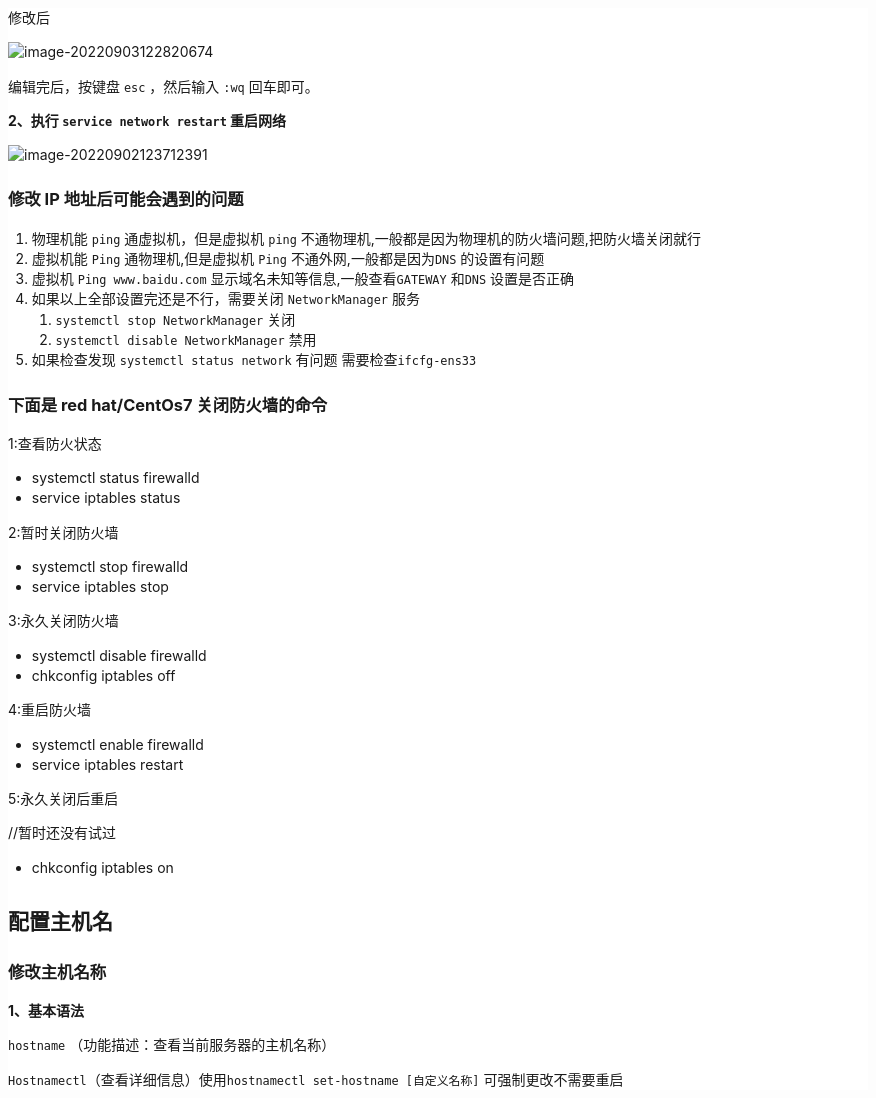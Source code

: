 修改后

![image-20220903122820674](https://static.h7ml.cn/vitepress/assets/images/linux/202209031228706.png)

编辑完后，按键盘 `esc` ，然后输入 `:wq` 回车即可。

**2、执行 `service network restart` 重启网络**

![image-20220902123712391](https://static.h7ml.cn/vitepress/assets/images/linux/image-20220902123712391.png)

### 修改 IP 地址后可能会遇到的问题

1. 物理机能 `ping` 通虚拟机，但是虚拟机 `ping` 不通物理机,一般都是因为物理机的防火墙问题,把防火墙关闭就行
2. 虚拟机能 `Ping` 通物理机,但是虚拟机 `Ping` 不通外网,一般都是因为`DNS` 的设置有问题
3. 虚拟机 `Ping www.baidu.com` 显示域名未知等信息,一般查看`GATEWAY` 和`DNS` 设置是否正确
4. 如果以上全部设置完还是不行，需要关闭 `NetworkManager` 服务
   1. `systemctl stop NetworkManager` 关闭
   2. `systemctl disable NetworkManager` 禁用
5. 如果检查发现 `systemctl status network` 有问题 需要检查`ifcfg-ens33`

### 下面是 red hat/CentOs7 关闭防火墙的命令

1:查看防火状态

- systemctl status firewalld
- service iptables status

2:暂时关闭防火墙

- systemctl stop firewalld
- service iptables stop

3:永久关闭防火墙

- systemctl disable firewalld
- chkconfig iptables off

4:重启防火墙

- systemctl enable firewalld
- service iptables restart

5:永久关闭后重启

//暂时还没有试过

- chkconfig iptables on

## 配置主机名

### 修改主机名称

**1、基本语法**

`hostname` （功能描述：查看当前服务器的主机名称）

`Hostnamectl`（查看详细信息）使用`hostnamectl set-hostname [自定义名称]` 可强制更改不需要重启
